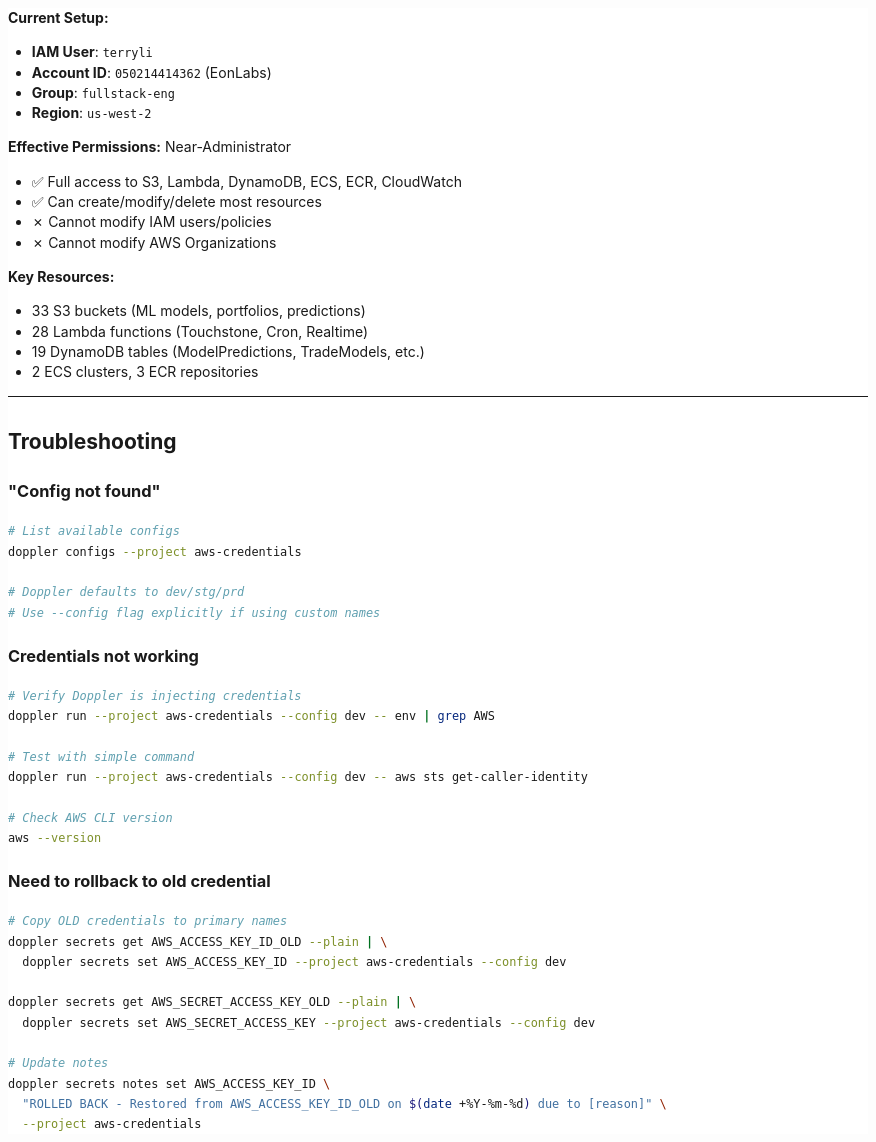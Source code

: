 **Current Setup:**

- **IAM User**: `terryli`
- **Account ID**: `050214414362` (EonLabs)
- **Group**: `fullstack-eng`
- **Region**: `us-west-2`

**Effective Permissions:** Near-Administrator

- ✅ Full access to S3, Lambda, DynamoDB, ECS, ECR, CloudWatch
- ✅ Can create/modify/delete most resources
- ✗ Cannot modify IAM users/policies
- ✗ Cannot modify AWS Organizations

**Key Resources:**

- 33 S3 buckets (ML models, portfolios, predictions)
- 28 Lambda functions (Touchstone, Cron, Realtime)
- 19 DynamoDB tables (ModelPredictions, TradeModels, etc.)
- 2 ECS clusters, 3 ECR repositories

______________________________________________________________________

## Troubleshooting

### "Config not found"

```bash
# List available configs
doppler configs --project aws-credentials

# Doppler defaults to dev/stg/prd
# Use --config flag explicitly if using custom names
```

### Credentials not working

```bash
# Verify Doppler is injecting credentials
doppler run --project aws-credentials --config dev -- env | grep AWS

# Test with simple command
doppler run --project aws-credentials --config dev -- aws sts get-caller-identity

# Check AWS CLI version
aws --version
```

### Need to rollback to old credential

```bash
# Copy OLD credentials to primary names
doppler secrets get AWS_ACCESS_KEY_ID_OLD --plain | \
  doppler secrets set AWS_ACCESS_KEY_ID --project aws-credentials --config dev

doppler secrets get AWS_SECRET_ACCESS_KEY_OLD --plain | \
  doppler secrets set AWS_SECRET_ACCESS_KEY --project aws-credentials --config dev

# Update notes
doppler secrets notes set AWS_ACCESS_KEY_ID \
  "ROLLED BACK - Restored from AWS_ACCESS_KEY_ID_OLD on $(date +%Y-%m-%d) due to [reason]" \
  --project aws-credentials
```

